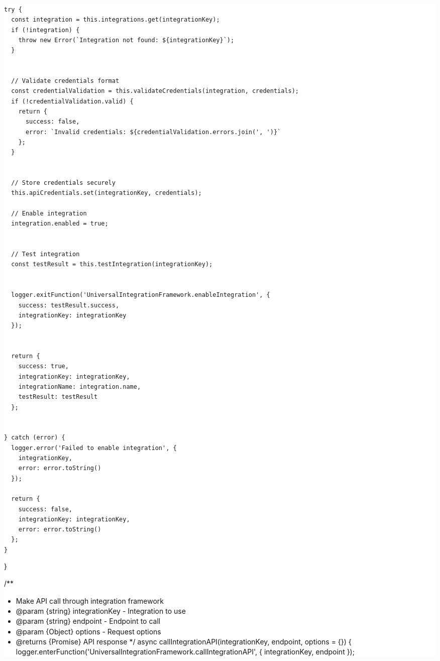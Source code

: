 
    try {
      const integration = this.integrations.get(integrationKey);
      if (!integration) {
        throw new Error(`Integration not found: ${integrationKey}`);
      }


      // Validate credentials format
      const credentialValidation = this.validateCredentials(integration, credentials);
      if (!credentialValidation.valid) {
        return {
          success: false,
          error: `Invalid credentials: ${credentialValidation.errors.join(', ')}`
        };
      }


      // Store credentials securely
      this.apiCredentials.set(integrationKey, credentials);
      
      // Enable integration
      integration.enabled = true;


      // Test integration
      const testResult = this.testIntegration(integrationKey);


      logger.exitFunction('UniversalIntegrationFramework.enableIntegration', {
        success: testResult.success,
        integrationKey: integrationKey
      });


      return {
        success: true,
        integrationKey: integrationKey,
        integrationName: integration.name,
        testResult: testResult
      };


    } catch (error) {
      logger.error('Failed to enable integration', { 
        integrationKey, 
        error: error.toString() 
      });
      
      return {
        success: false,
        integrationKey: integrationKey,
        error: error.toString()
      };
    }
  }


  /**
   * Make API call through integration framework
   * @param {string} integrationKey - Integration to use
   * @param {string} endpoint - Endpoint to call
   * @param {Object} options - Request options
   * @returns {Promise<Object>} API response
   */
  async callIntegrationAPI(integrationKey, endpoint, options = {}) {
    logger.enterFunction('UniversalIntegrationFramework.callIntegrationAPI', {
      integrationKey, endpoint
    });
